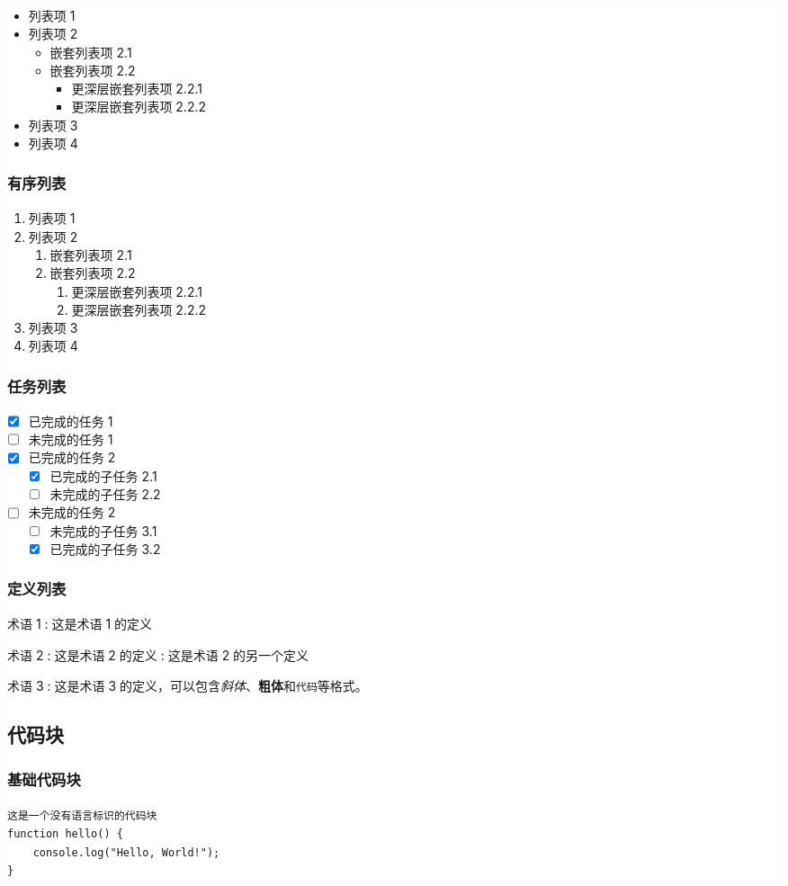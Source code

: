 - 列表项 1
- 列表项 2
  - 嵌套列表项 2.1
  - 嵌套列表项 2.2
    - 更深层嵌套列表项 2.2.1
    - 更深层嵌套列表项 2.2.2
- 列表项 3
- 列表项 4

### 有序列表

1. 列表项 1
2. 列表项 2
   1. 嵌套列表项 2.1
   2. 嵌套列表项 2.2
      1. 更深层嵌套列表项 2.2.1
      2. 更深层嵌套列表项 2.2.2
3. 列表项 3
4. 列表项 4

### 任务列表

- [x] 已完成的任务 1
- [ ] 未完成的任务 1
- [x] 已完成的任务 2
  - [x] 已完成的子任务 2.1
  - [ ] 未完成的子任务 2.2
- [ ] 未完成的任务 2
  - [ ] 未完成的子任务 3.1
  - [x] 已完成的子任务 3.2

### 定义列表

术语 1
: 这是术语 1 的定义

术语 2
: 这是术语 2 的定义
: 这是术语 2 的另一个定义

术语 3
: 这是术语 3 的定义，可以包含*斜体*、**粗体**和`代码`等格式。

## 代码块

### 基础代码块

```
这是一个没有语言标识的代码块
function hello() {
    console.log("Hello, World!");
}
```


[1]: https://github.com 'GitHub 主页'
[^1]: 这是第一个脚注的内容，可以包含各种格式，如**粗体**、*斜体*和`代码`。
[^2]: 这是第二个脚注的内容，可以包含[链接](https://example.com)。